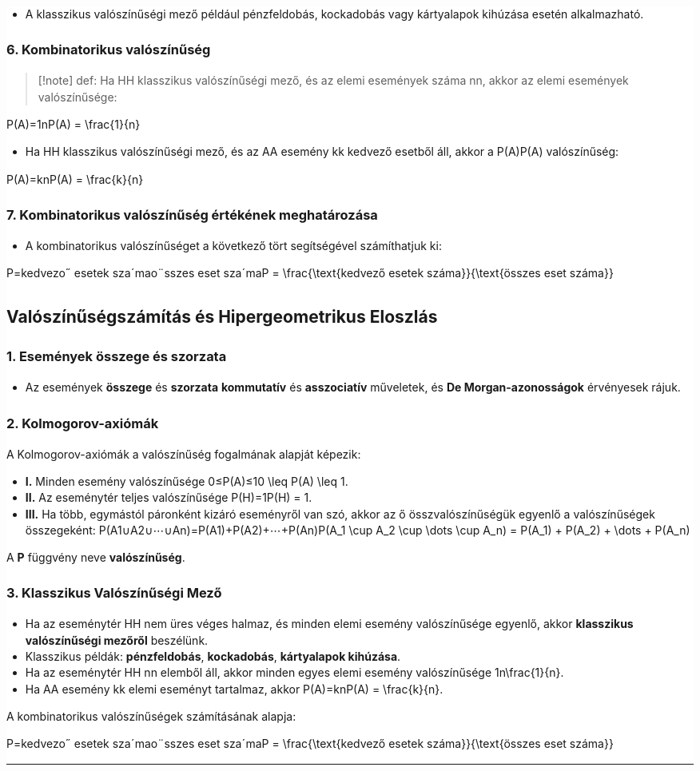 - A klasszikus valószínűségi mező például pénzfeldobás, kockadobás vagy kártyalapok kihúzása esetén alkalmazható.

### 6. Kombinatorikus valószínűség

> [!note] def: Ha HH klasszikus valószínűségi mező, és az elemi események száma nn, akkor az elemi események valószínűsége:

P(A)=1nP(A) = \frac{1}{n}

- Ha HH klasszikus valószínűségi mező, és az AA esemény kk kedvező esetből áll, akkor a P(A)P(A) valószínűség:

P(A)=knP(A) = \frac{k}{n}

### 7. Kombinatorikus valószínűség értékének meghatározása

- A kombinatorikus valószínűséget a következő tört segítségével számíthatjuk ki:

P=kedvezo˝ esetek szaˊmao¨sszes eset szaˊmaP = \frac{\text{kedvező esetek száma}}{\text{összes eset száma}}


## Valószínűségszámítás és Hipergeometrikus Eloszlás

### 1. Események összege és szorzata

- Az események **összege** és **szorzata** **kommutatív** és **asszociatív** műveletek, és **De Morgan-azonosságok** érvényesek rájuk.

### 2. Kolmogorov-axiómák

A Kolmogorov-axiómák a valószínűség fogalmának alapját képezik:

- **I.** Minden esemény valószínűsége 0≤P(A)≤10 \leq P(A) \leq 1.
- **II.** Az eseménytér teljes valószínűsége P(H)=1P(H) = 1.
- **III.** Ha több, egymástól páronként kizáró eseményről van szó, akkor az ő összvalószínűségük egyenlő a valószínűségek összegeként: P(A1∪A2∪⋯∪An)=P(A1)+P(A2)+⋯+P(An)P(A_1 \cup A_2 \cup \dots \cup A_n) = P(A_1) + P(A_2) + \dots + P(A_n)

A **P** függvény neve **valószínűség**.

### 3. Klasszikus Valószínűségi Mező

- Ha az eseménytér HH nem üres véges halmaz, és minden elemi esemény valószínűsége egyenlő, akkor **klasszikus valószínűségi mezőről** beszélünk.
- Klasszikus példák: **pénzfeldobás**, **kockadobás**, **kártyalapok kihúzása**.
- Ha az eseménytér HH nn elemből áll, akkor minden egyes elemi esemény valószínűsége 1n\frac{1}{n}.
- Ha AA esemény kk elemi eseményt tartalmaz, akkor P(A)=knP(A) = \frac{k}{n}.

A kombinatorikus valószínűségek számításának alapja:

P=kedvezo˝ esetek szaˊmao¨sszes eset szaˊmaP = \frac{\text{kedvező esetek száma}}{\text{összes eset száma}}

---
